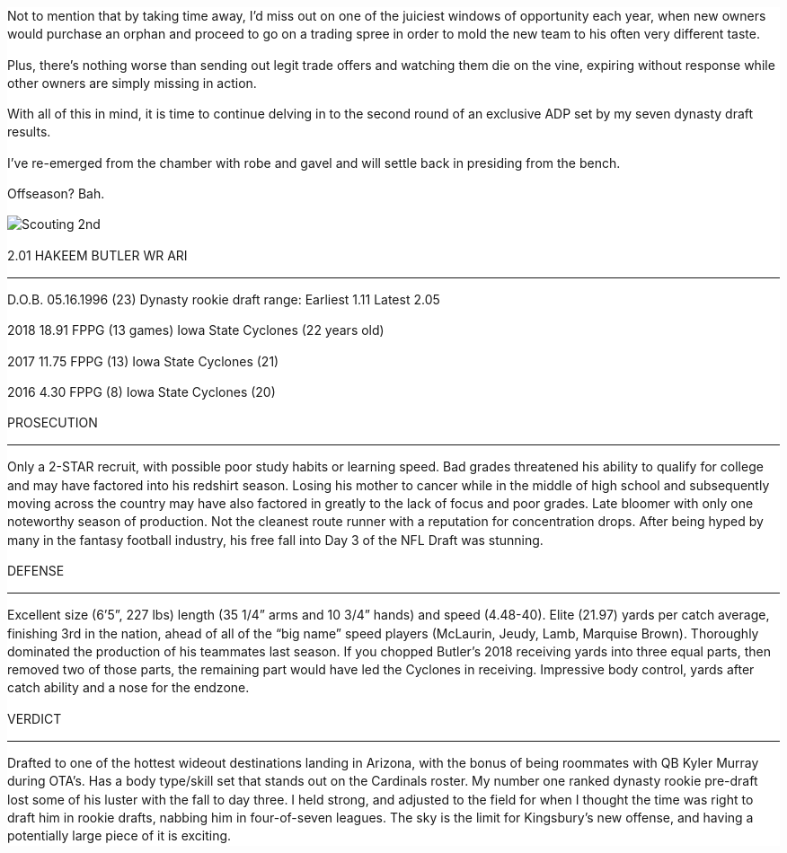 Not to mention that by taking time away, I’d miss out on one of the juiciest windows of opportunity each year, when new owners would purchase an orphan and proceed to go on a trading spree in order to mold the new team to his often very different taste.

Plus, there’s nothing worse than sending out legit trade offers and watching them die on the vine, expiring without response while other owners are simply missing in action.

With all of this in mind, it is time to continue delving in to the second round of an exclusive ADP set by my seven dynasty draft results.

I’ve re-emerged from the chamber with robe and gavel and will settle back in presiding from the bench.

Offseason? Bah.

![Scouting 2nd](/images/scouting-2nd-3.png)

2.01 HAKEEM BUTLER WR ARI

---

D.O.B. 05.16.1996 (23) Dynasty rookie draft range: Earliest 1.11 Latest 2.05

2018 18.91 FPPG (13 games) Iowa State Cyclones (22 years old)

2017 11.75 FPPG (13) Iowa State Cyclones (21)

2016 4.30 FPPG (8) Iowa State Cyclones (20)

PROSECUTION

---

Only a 2-STAR recruit, with possible poor study habits or learning speed. Bad grades threatened his ability to qualify for college and may have factored into his redshirt season. Losing his mother to cancer while in the middle of high school and subsequently moving across the country may have also factored in greatly to the lack of focus and poor grades. Late bloomer with only one noteworthy season of production. Not the cleanest route runner with a reputation for concentration drops. After being hyped by many in the fantasy football industry, his free fall into Day 3 of the NFL Draft was stunning.

DEFENSE

---

Excellent size (6’5”, 227 lbs) length (35 1/4” arms and 10 3/4” hands) and speed (4.48-40). Elite (21.97) yards per catch average, finishing 3rd in the nation, ahead of all of the “big name” speed players (McLaurin, Jeudy, Lamb, Marquise Brown). Thoroughly dominated the production of his teammates last season. If you chopped Butler’s 2018 receiving yards into three equal parts, then removed two of those parts, the remaining part would have led the Cyclones in receiving. Impressive body control, yards after catch ability and a nose for the endzone.

VERDICT

---

Drafted to one of the hottest wideout destinations landing in Arizona, with the bonus of being roommates with QB Kyler Murray during OTA’s. Has a body type/skill set that stands out on the Cardinals roster. My number one ranked dynasty rookie pre-draft lost some of his luster with the fall to day three. I held strong, and adjusted to the field for when I thought the time was right to draft him in rookie drafts, nabbing him in four-of-seven leagues. The sky is the limit for Kingsbury’s new offense, and having a potentially large piece of it is exciting.
